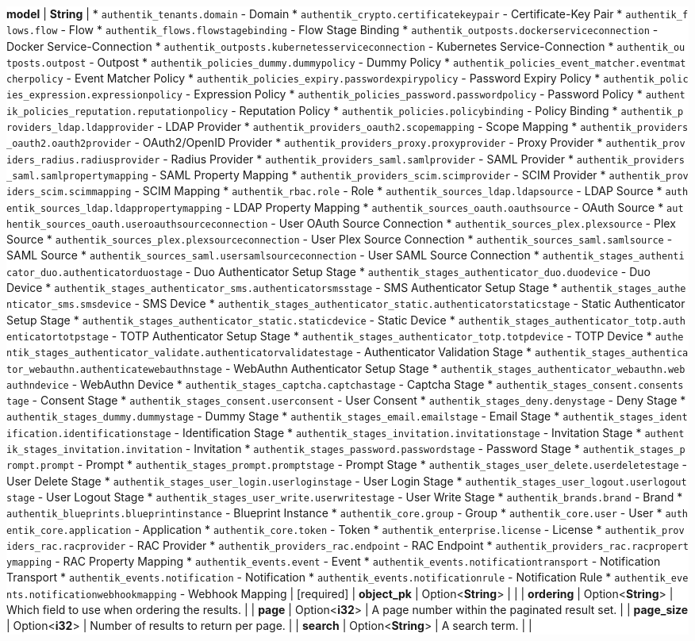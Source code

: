 **model** | **String** | * `authentik_tenants.domain` - Domain * `authentik_crypto.certificatekeypair` - Certificate-Key Pair * `authentik_flows.flow` - Flow * `authentik_flows.flowstagebinding` - Flow Stage Binding * `authentik_outposts.dockerserviceconnection` - Docker Service-Connection * `authentik_outposts.kubernetesserviceconnection` - Kubernetes Service-Connection * `authentik_outposts.outpost` - Outpost * `authentik_policies_dummy.dummypolicy` - Dummy Policy * `authentik_policies_event_matcher.eventmatcherpolicy` - Event Matcher Policy * `authentik_policies_expiry.passwordexpirypolicy` - Password Expiry Policy * `authentik_policies_expression.expressionpolicy` - Expression Policy * `authentik_policies_password.passwordpolicy` - Password Policy * `authentik_policies_reputation.reputationpolicy` - Reputation Policy * `authentik_policies.policybinding` - Policy Binding * `authentik_providers_ldap.ldapprovider` - LDAP Provider * `authentik_providers_oauth2.scopemapping` - Scope Mapping * `authentik_providers_oauth2.oauth2provider` - OAuth2/OpenID Provider * `authentik_providers_proxy.proxyprovider` - Proxy Provider * `authentik_providers_radius.radiusprovider` - Radius Provider * `authentik_providers_saml.samlprovider` - SAML Provider * `authentik_providers_saml.samlpropertymapping` - SAML Property Mapping * `authentik_providers_scim.scimprovider` - SCIM Provider * `authentik_providers_scim.scimmapping` - SCIM Mapping * `authentik_rbac.role` - Role * `authentik_sources_ldap.ldapsource` - LDAP Source * `authentik_sources_ldap.ldappropertymapping` - LDAP Property Mapping * `authentik_sources_oauth.oauthsource` - OAuth Source * `authentik_sources_oauth.useroauthsourceconnection` - User OAuth Source Connection * `authentik_sources_plex.plexsource` - Plex Source * `authentik_sources_plex.plexsourceconnection` - User Plex Source Connection * `authentik_sources_saml.samlsource` - SAML Source * `authentik_sources_saml.usersamlsourceconnection` - User SAML Source Connection * `authentik_stages_authenticator_duo.authenticatorduostage` - Duo Authenticator Setup Stage * `authentik_stages_authenticator_duo.duodevice` - Duo Device * `authentik_stages_authenticator_sms.authenticatorsmsstage` - SMS Authenticator Setup Stage * `authentik_stages_authenticator_sms.smsdevice` - SMS Device * `authentik_stages_authenticator_static.authenticatorstaticstage` - Static Authenticator Setup Stage * `authentik_stages_authenticator_static.staticdevice` - Static Device * `authentik_stages_authenticator_totp.authenticatortotpstage` - TOTP Authenticator Setup Stage * `authentik_stages_authenticator_totp.totpdevice` - TOTP Device * `authentik_stages_authenticator_validate.authenticatorvalidatestage` - Authenticator Validation Stage * `authentik_stages_authenticator_webauthn.authenticatewebauthnstage` - WebAuthn Authenticator Setup Stage * `authentik_stages_authenticator_webauthn.webauthndevice` - WebAuthn Device * `authentik_stages_captcha.captchastage` - Captcha Stage * `authentik_stages_consent.consentstage` - Consent Stage * `authentik_stages_consent.userconsent` - User Consent * `authentik_stages_deny.denystage` - Deny Stage * `authentik_stages_dummy.dummystage` - Dummy Stage * `authentik_stages_email.emailstage` - Email Stage * `authentik_stages_identification.identificationstage` - Identification Stage * `authentik_stages_invitation.invitationstage` - Invitation Stage * `authentik_stages_invitation.invitation` - Invitation * `authentik_stages_password.passwordstage` - Password Stage * `authentik_stages_prompt.prompt` - Prompt * `authentik_stages_prompt.promptstage` - Prompt Stage * `authentik_stages_user_delete.userdeletestage` - User Delete Stage * `authentik_stages_user_login.userloginstage` - User Login Stage * `authentik_stages_user_logout.userlogoutstage` - User Logout Stage * `authentik_stages_user_write.userwritestage` - User Write Stage * `authentik_brands.brand` - Brand * `authentik_blueprints.blueprintinstance` - Blueprint Instance * `authentik_core.group` - Group * `authentik_core.user` - User * `authentik_core.application` - Application * `authentik_core.token` - Token * `authentik_enterprise.license` - License * `authentik_providers_rac.racprovider` - RAC Provider * `authentik_providers_rac.endpoint` - RAC Endpoint * `authentik_providers_rac.racpropertymapping` - RAC Property Mapping * `authentik_events.event` - Event * `authentik_events.notificationtransport` - Notification Transport * `authentik_events.notification` - Notification * `authentik_events.notificationrule` - Notification Rule * `authentik_events.notificationwebhookmapping` - Webhook Mapping | [required] |
**object_pk** | Option<**String**> |  |  |
**ordering** | Option<**String**> | Which field to use when ordering the results. |  |
**page** | Option<**i32**> | A page number within the paginated result set. |  |
**page_size** | Option<**i32**> | Number of results to return per page. |  |
**search** | Option<**String**> | A search term. |  |
